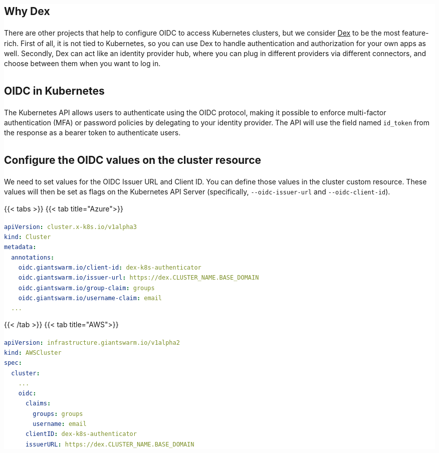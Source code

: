 
## Why Dex

There are other projects that help to configure OIDC to access Kubernetes clusters, but we consider [Dex](https://dexidp.io/) to be the most feature-rich. First of all, it is not tied to Kubernetes, so you can use Dex to handle authentication and authorization for your own apps as well. Secondly, Dex can act like an identity provider hub, where you can plug in different providers via different connectors, and choose between them when you want to log in.

## OIDC in Kubernetes

The Kubernetes API allows users to authenticate using the OIDC protocol, making it possible to enforce multi-factor authentication (MFA) or password policies by delegating to your identity provider. The API will use the field named `id_token` from the response as a bearer token to authenticate users.

## Configure the OIDC values on the cluster resource

We need to set values for the OIDC Issuer URL and Client ID. You can define those values in the cluster custom resource. These values will then be set as flags on the Kubernetes API Server (specifically, `--oidc-issuer-url` and `--oidc-client-id`).

{{< tabs >}}
{{< tab title="Azure">}}

```yaml
apiVersion: cluster.x-k8s.io/v1alpha3
kind: Cluster
metadata:
  annotations:
    oidc.giantswarm.io/client-id: dex-k8s-authenticator
    oidc.giantswarm.io/issuer-url: https://dex.CLUSTER_NAME.BASE_DOMAIN
    oidc.giantswarm.io/group-claim: groups
    oidc.giantswarm.io/username-claim: email
  ...
```

{{< /tab >}}
{{< tab title="AWS">}}

```yaml
apiVersion: infrastructure.giantswarm.io/v1alpha2
kind: AWSCluster
spec:
  cluster:
    ...
    oidc:
      claims:
        groups: groups
        username: email
      clientID: dex-k8s-authenticator
      issuerURL: https://dex.CLUSTER_NAME.BASE_DOMAIN
```

